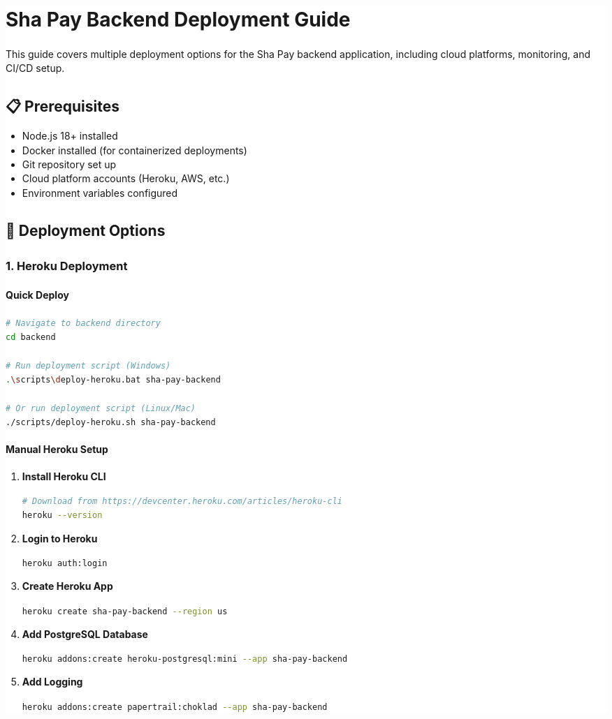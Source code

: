 # Sha Pay Backend Deployment Guide

This guide covers multiple deployment options for the Sha Pay backend application, including cloud platforms, monitoring, and CI/CD setup.

## 📋 Prerequisites

- Node.js 18+ installed
- Docker installed (for containerized deployments)
- Git repository set up
- Cloud platform accounts (Heroku, AWS, etc.)
- Environment variables configured

## 🚀 Deployment Options

### 1. Heroku Deployment

#### Quick Deploy

```bash
# Navigate to backend directory
cd backend

# Run deployment script (Windows)
.\scripts\deploy-heroku.bat sha-pay-backend

# Or run deployment script (Linux/Mac)
./scripts/deploy-heroku.sh sha-pay-backend
```

#### Manual Heroku Setup

1. **Install Heroku CLI**
   ```bash
   # Download from https://devcenter.heroku.com/articles/heroku-cli
   heroku --version
   ```

2. **Login to Heroku**
   ```bash
   heroku auth:login
   ```

3. **Create Heroku App**
   ```bash
   heroku create sha-pay-backend --region us
   ```

4. **Add PostgreSQL Database**
   ```bash
   heroku addons:create heroku-postgresql:mini --app sha-pay-backend
   ```

5. **Add Logging**
   ```bash
   heroku addons:create papertrail:choklad --app sha-pay-backend
   ```
